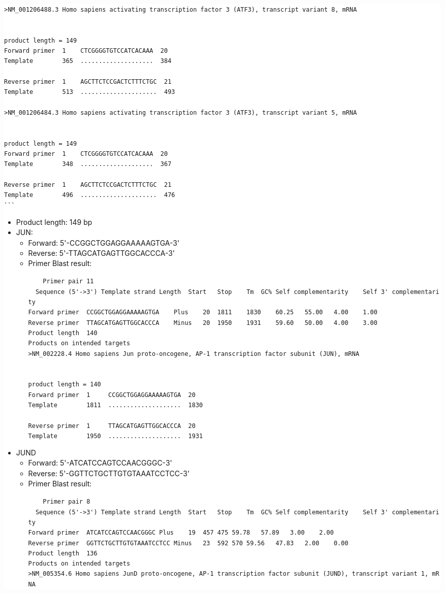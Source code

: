     >NM_001206488.3 Homo sapiens activating transcription factor 3 (ATF3), transcript variant 8, mRNA


    product length = 149
    Forward primer  1    CTCGGGGTGTCCATCACAAA  20
    Template        365  ....................  384

    Reverse primer  1    AGCTTCTCCGACTCTTTCTGC  21
    Template        513  .....................  493

    >NM_001206484.3 Homo sapiens activating transcription factor 3 (ATF3), transcript variant 5, mRNA


    product length = 149
    Forward primer  1    CTCGGGGTGTCCATCACAAA  20
    Template        348  ....................  367

    Reverse primer  1    AGCTTCTCCGACTCTTTCTGC  21
    Template        496  .....................  476
    ```
  - Product length: 149 bp
- JUN:
  - Forward: 5'-CCGGCTGGAGGAAAAAGTGA-3'
  - Reverse: 5'-TTAGCATGAGTTGGCACCCA-3'
  - Primer Blast result:
    ```
        Primer pair 11
      Sequence (5'->3')	Template strand	Length	Start	Stop	Tm	GC%	Self complementarity	Self 3' complementarity
    Forward primer	CCGGCTGGAGGAAAAAGTGA	Plus	20	1811	1830	60.25	55.00	4.00	1.00
    Reverse primer	TTAGCATGAGTTGGCACCCA	Minus	20	1950	1931	59.60	50.00	4.00	3.00
    Product length	140
    Products on intended targets
    >NM_002228.4 Homo sapiens Jun proto-oncogene, AP-1 transcription factor subunit (JUN), mRNA


    product length = 140
    Forward primer  1     CCGGCTGGAGGAAAAAGTGA  20
    Template        1811  ....................  1830

    Reverse primer  1     TTAGCATGAGTTGGCACCCA  20
    Template        1950  ....................  1931
    ```
- JUND
  - Forward: 5'-ATCATCCAGTCCAACGGGC-3'
  - Reverse: 5'-GGTTCTGCTTGTGTAAATCCTCC-3'
  - Primer Blast result:
    ```
        Primer pair 8
      Sequence (5'->3')	Template strand	Length	Start	Stop	Tm	GC%	Self complementarity	Self 3' complementarity
    Forward primer	ATCATCCAGTCCAACGGGC	Plus	19	457	475	59.78	57.89	3.00	2.00
    Reverse primer	GGTTCTGCTTGTGTAAATCCTCC	Minus	23	592	570	59.56	47.83	2.00	0.00
    Product length	136
    Products on intended targets
    >NM_005354.6 Homo sapiens JunD proto-oncogene, AP-1 transcription factor subunit (JUND), transcript variant 1, mRNA
